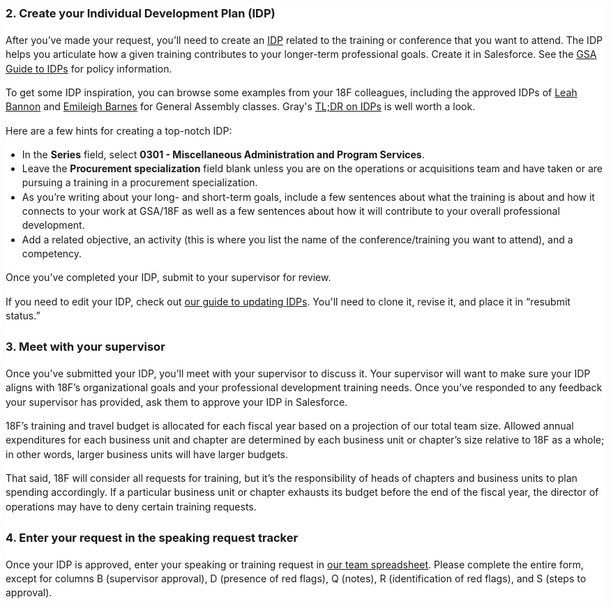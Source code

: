 
### 2. Create your Individual Development Plan (IDP)

After you’ve made your request, you’ll need to create an [IDP](https://gsa--c.na21.visual.force.com/apex/IDP_HomePage?sfdc.tabName=01rt0000000L2d8) related to the training or conference that you want to attend. The IDP helps you articulate how a given training contributes to your longer-term professional goals. Create it in Salesforce. See the [GSA Guide to IDPs](https://insite.gsa.gov/portal/mediaId/615682/fileName/EmployeesGuide2IndivDevePlan_1113.action) for policy information.

To get some IDP inspiration, you can browse some examples from your 18F colleagues, including the approved IDPs of [Leah Bannon](https://drive.google.com/a/gsa.gov/file/d/1Sid8vVFgR69gYOin5FUxbVbuC6XGEu-zIii9dO7xBN4VrWumKvl02Zs0NFKxg_bUGikkSiakn0HBFdlP/view) and [Emileigh Barnes](https://docs.google.com/document/d/1IDVXKHnj9lVWiloBShZ9tuU3Wwe7ErTUL0hVDncKau4/edit) for General Assembly classes. Gray's [TL;DR on IDPs](https://18f.slack.com/archives/distributed/p1447194666000190) is well worth a look.

Here are a few hints for creating a top-notch IDP:

* In the **Series** field, select **0301 - Miscellaneous Administration and Program Services**.
* Leave the **Procurement specialization** field blank unless you are on the operations or acquisitions team and have taken or are pursuing a training in a procurement specialization.
* As you’re writing about your long- and short-term goals, include a few sentences about what the training is about and how it connects to your work at GSA/18F as well as a few sentences about how it will contribute to your overall professional development.
* Add a related objective, an activity (this is where you list the name of the conference/training you want to attend), and a competency.

Once you’ve completed your IDP, submit to your supervisor for review.

If you need to edit your IDP, check out [our guide to updating IDPs](https://docs.google.com/presentation/d/1o-JMtcXWqnWwRNPB_m8TOc4aYYKRyjR8vdcrS6Wkpt4/edit?pli=1#slide=id.p7). You'll need to clone it, revise it, and place it in “resubmit status.”

### 3. Meet with your supervisor

Once you’ve submitted your IDP,  you’ll meet with your supervisor to discuss it.  Your supervisor will want to make sure your IDP aligns with 18F’s organizational goals and your professional development training needs. Once you’ve responded to any feedback your supervisor has provided, ask them to approve your IDP in Salesforce.

18F’s training and travel budget is allocated for each fiscal year based on a projection of our total team size. Allowed annual expenditures for each business unit and chapter are determined by each business unit or chapter’s size relative to 18F as a whole; in other words, larger business units will have larger budgets.

That said, 18F will consider all requests for training, but it’s the responsibility of heads of chapters and business units to plan spending accordingly. If a particular business unit or chapter exhausts its budget before the end of the fiscal year, the director of operations may have to deny certain training requests.

### 4. Enter your request in the speaking request tracker

Once your IDP is approved, enter your speaking or training request in [our team spreadsheet](https://docs.google.com/spreadsheets/d/1Y0336rKQ4FiTFhoQynRjoVuJFzXEgaV0QcHqaNd-Eis/edit#gid=751771132). Please complete the entire form, except for columns B (supervisor approval), D (presence of red flags), Q (notes), R (identification of red flags), and S (steps to approval).
